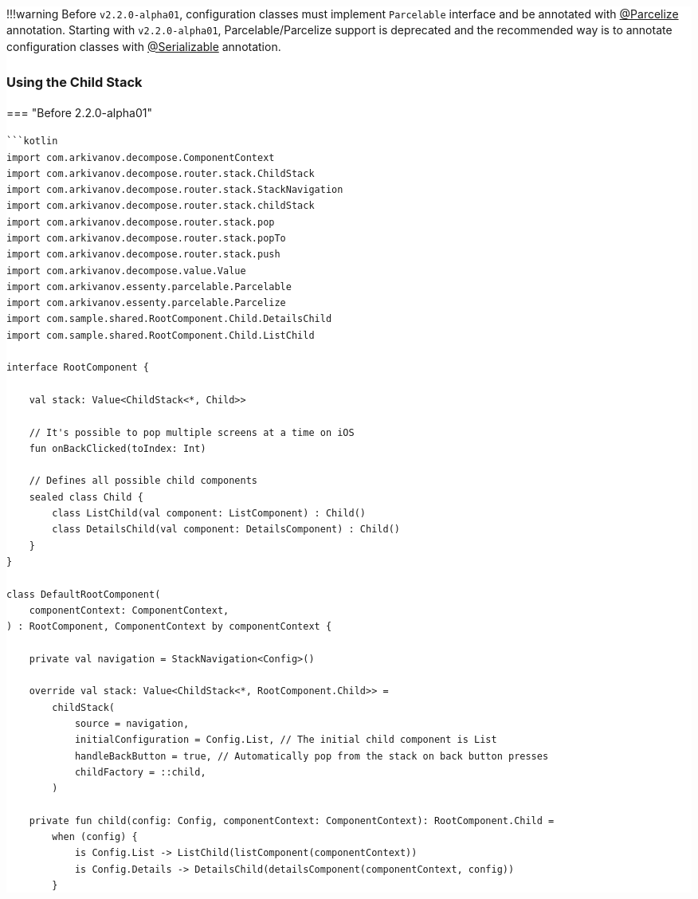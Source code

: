 !!!warning
    Before `v2.2.0-alpha01`, configuration classes must implement `Parcelable` interface and be annotated with [@Parcelize](https://github.com/arkivanov/Essenty#parcelable-and-parcelize-deprecated-since-v130-alpha01) annotation. Starting with `v2.2.0-alpha01`, Parcelable/Parcelize support is deprecated and the recommended way is to annotate configuration classes with [@Serializable](https://github.com/Kotlin/kotlinx.serialization) annotation.

### Using the Child Stack

=== "Before 2.2.0-alpha01"

    ```kotlin
    import com.arkivanov.decompose.ComponentContext
    import com.arkivanov.decompose.router.stack.ChildStack
    import com.arkivanov.decompose.router.stack.StackNavigation
    import com.arkivanov.decompose.router.stack.childStack
    import com.arkivanov.decompose.router.stack.pop
    import com.arkivanov.decompose.router.stack.popTo
    import com.arkivanov.decompose.router.stack.push
    import com.arkivanov.decompose.value.Value
    import com.arkivanov.essenty.parcelable.Parcelable
    import com.arkivanov.essenty.parcelable.Parcelize
    import com.sample.shared.RootComponent.Child.DetailsChild
    import com.sample.shared.RootComponent.Child.ListChild
    
    interface RootComponent {
    
        val stack: Value<ChildStack<*, Child>>
    
        // It's possible to pop multiple screens at a time on iOS
        fun onBackClicked(toIndex: Int)
    
        // Defines all possible child components
        sealed class Child {
            class ListChild(val component: ListComponent) : Child()
            class DetailsChild(val component: DetailsComponent) : Child()
        }
    }
    
    class DefaultRootComponent(
        componentContext: ComponentContext,
    ) : RootComponent, ComponentContext by componentContext {
    
        private val navigation = StackNavigation<Config>()
    
        override val stack: Value<ChildStack<*, RootComponent.Child>> =
            childStack(
                source = navigation,
                initialConfiguration = Config.List, // The initial child component is List
                handleBackButton = true, // Automatically pop from the stack on back button presses
                childFactory = ::child,
            )
    
        private fun child(config: Config, componentContext: ComponentContext): RootComponent.Child =
            when (config) {
                is Config.List -> ListChild(listComponent(componentContext))
                is Config.Details -> DetailsChild(detailsComponent(componentContext, config))
            }
    